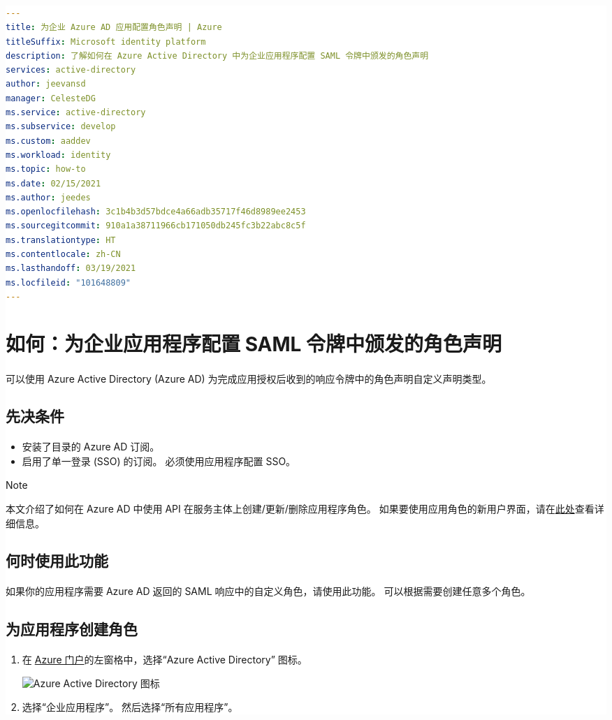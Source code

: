 ```yaml
---
title: 为企业 Azure AD 应用配置角色声明 | Azure
titleSuffix: Microsoft identity platform
description: 了解如何在 Azure Active Directory 中为企业应用程序配置 SAML 令牌中颁发的角色声明
services: active-directory
author: jeevansd
manager: CelesteDG
ms.service: active-directory
ms.subservice: develop
ms.custom: aaddev
ms.workload: identity
ms.topic: how-to
ms.date: 02/15/2021
ms.author: jeedes
ms.openlocfilehash: 3c1b4b3d57bdce4a66adb35717f46d8989ee2453
ms.sourcegitcommit: 910a1a38711966cb171050db245fc3b22abc8c5f
ms.translationtype: HT
ms.contentlocale: zh-CN
ms.lasthandoff: 03/19/2021
ms.locfileid: "101648809"
---
```

# <a name="how-to-configure-the-role-claim-issued-in-the-saml-token-for-enterprise-applications"></a>如何：为企业应用程序配置 SAML 令牌中颁发的角色声明

可以使用 Azure Active Directory (Azure AD) 为完成应用授权后收到的响应令牌中的角色声明自定义声明类型。

## <a name="prerequisites"></a>先决条件

- 安装了目录的 Azure AD 订阅。
- 启用了单一登录 (SSO) 的订阅。 必须使用应用程序配置 SSO。

> [!NOTE]
> 本文介绍了如何在 Azure AD 中使用 API 在服务主体上创建/更新/删除应用程序角色。 如果要使用应用角色的新用户界面，请在[此处](./howto-add-app-roles-in-azure-ad-apps.md)查看详细信息。

## <a name="when-to-use-this-feature"></a>何时使用此功能

如果你的应用程序需要 Azure AD 返回的 SAML 响应中的自定义角色，请使用此功能。 可以根据需要创建任意多个角色。

## <a name="create-roles-for-an-application"></a>为应用程序创建角色

1. 在 <a href="https://portal.azure.com/" target="_blank">Azure 门户</a>的左窗格中，选择“Azure Active Directory”  图标。

    ![Azure Active Directory 图标][1]

2. 选择“企业应用程序”。 然后选择“所有应用程序”。


[1]: ./media/active-directory-enterprise-app-role-management/tutorial_general_01.png
[2]: ./media/active-directory-enterprise-app-role-management/tutorial_general_02.png
[3]: ./media/active-directory-enterprise-app-role-management/tutorial_general_03.png
[4]: ./media/active-directory-enterprise-app-role-management/tutorial_general_04.png